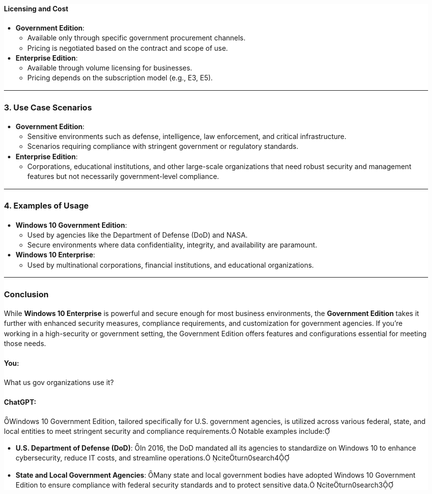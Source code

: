 #### **Licensing and Cost**

- **Government Edition**:
  - Available only through specific government procurement channels.
  - Pricing is negotiated based on the contract and scope of use.
- **Enterprise Edition**:
  - Available through volume licensing for businesses.
  - Pricing depends on the subscription model (e.g., E3, E5).

---

### **3. Use Case Scenarios**

- **Government Edition**:
  - Sensitive environments such as defense, intelligence, law enforcement, and critical infrastructure.
  - Scenarios requiring compliance with stringent government or regulatory standards.
- **Enterprise Edition**:
  - Corporations, educational institutions, and other large-scale organizations that need robust security and management features but not necessarily government-level compliance.

---

### **4. Examples of Usage**

- **Windows 10 Government Edition**:
  - Used by agencies like the Department of Defense (DoD) and NASA.
  - Secure environments where data confidentiality, integrity, and availability are paramount.
- **Windows 10 Enterprise**:
  - Used by multinational corporations, financial institutions, and educational organizations.

---

### **Conclusion**

While **Windows 10 Enterprise** is powerful and secure enough for most business environments, the **Government Edition** takes it further with enhanced security measures, compliance requirements, and customization for government agencies. If you’re working in a high-security or government setting, the Government Edition offers features and configurations essential for meeting those needs.


#### You:
What us gov organizations use it? 

#### ChatGPT:
Windows 10 Government Edition, tailored specifically for U.S. government agencies, is utilized across various federal, state, and local entities to meet stringent security and compliance requirements. Notable examples include:

- **U.S. Department of Defense (DoD)**: In 2016, the DoD mandated all its agencies to standardize on Windows 10 to enhance cybersecurity, reduce IT costs, and streamline operations. citeturn0search4

- **State and Local Government Agencies**: Many state and local government bodies have adopted Windows 10 Government Edition to ensure compliance with federal security standards and to protect sensitive data. citeturn0search3
